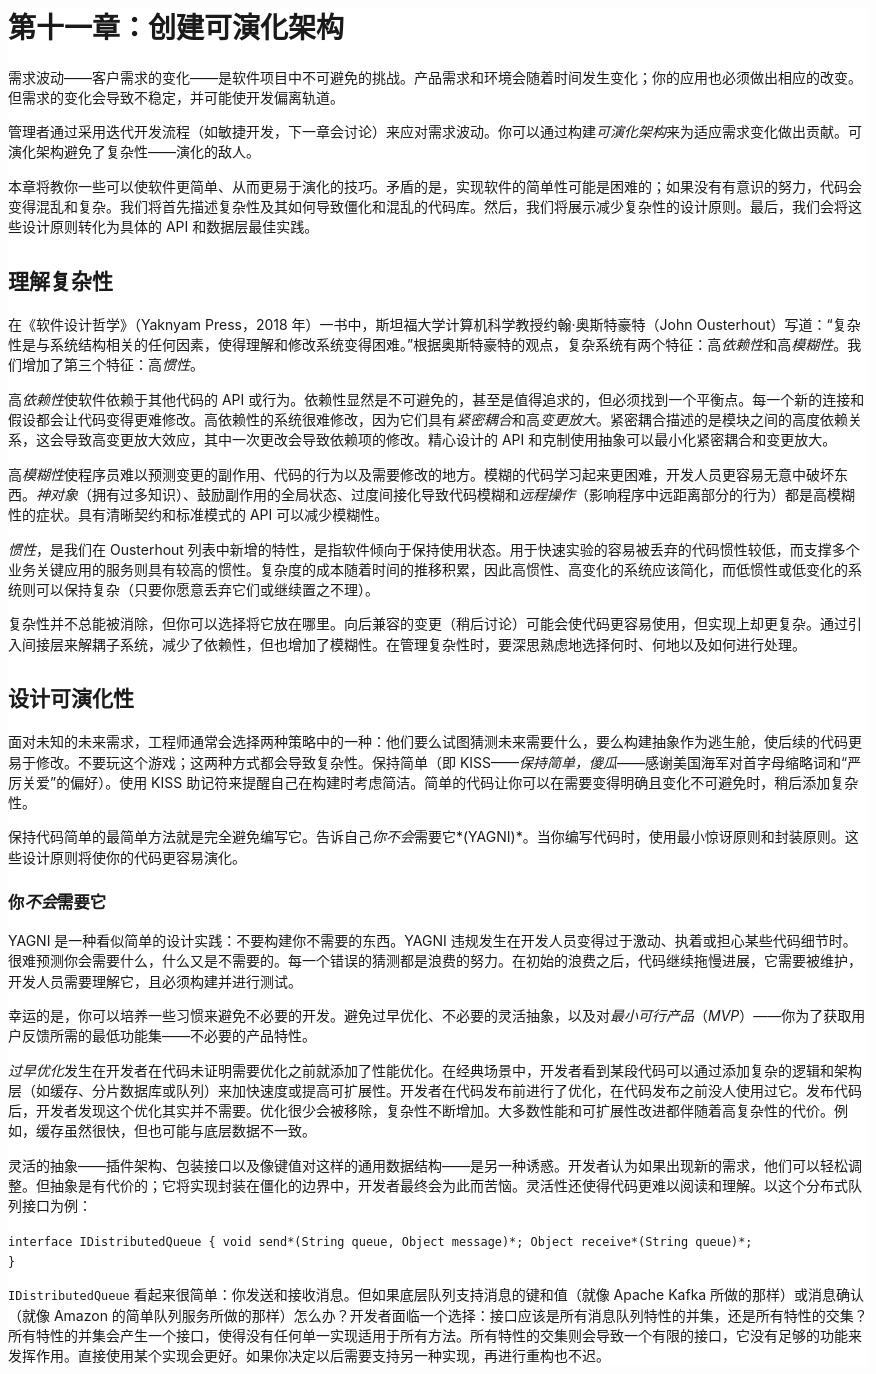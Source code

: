 # 第十一章：创建可演化架构

需求波动——客户需求的变化——是软件项目中不可避免的挑战。产品需求和环境会随着时间发生变化；你的应用也必须做出相应的改变。但需求的变化会导致不稳定，并可能使开发偏离轨道。

管理者通过采用迭代开发流程（如敏捷开发，下一章会讨论）来应对需求波动。你可以通过构建*可演化架构*来为适应需求变化做出贡献。可演化架构避免了复杂性——演化的敌人。

本章将教你一些可以使软件更简单、从而更易于演化的技巧。矛盾的是，实现软件的简单性可能是困难的；如果没有有意识的努力，代码会变得混乱和复杂。我们将首先描述复杂性及其如何导致僵化和混乱的代码库。然后，我们将展示减少复杂性的设计原则。最后，我们会将这些设计原则转化为具体的 API 和数据层最佳实践。

## 理解复杂性

在《软件设计哲学》（Yaknyam Press，2018 年）一书中，斯坦福大学计算机科学教授约翰·奥斯特豪特（John Ousterhout）写道：“复杂性是与系统结构相关的任何因素，使得理解和修改系统变得困难。”根据奥斯特豪特的观点，复杂系统有两个特征：高*依赖性*和高*模糊性*。我们增加了第三个特征：高*惯性*。

高*依赖性*使软件依赖于其他代码的 API 或行为。依赖性显然是不可避免的，甚至是值得追求的，但必须找到一个平衡点。每一个新的连接和假设都会让代码变得更难修改。高依赖性的系统很难修改，因为它们具有*紧密耦合*和高*变更放大*。紧密耦合描述的是模块之间的高度依赖关系，这会导致高变更放大效应，其中一次更改会导致依赖项的修改。精心设计的 API 和克制使用抽象可以最小化紧密耦合和变更放大。

高*模糊性*使程序员难以预测变更的副作用、代码的行为以及需要修改的地方。模糊的代码学习起来更困难，开发人员更容易无意中破坏东西。*神对象*（拥有过多知识）、鼓励副作用的全局状态、过度间接化导致代码模糊和*远程操作*（影响程序中远距离部分的行为）都是高模糊性的症状。具有清晰契约和标准模式的 API 可以减少模糊性。

*惯性*，是我们在 Ousterhout 列表中新增的特性，是指软件倾向于保持使用状态。用于快速实验的容易被丢弃的代码惯性较低，而支撑多个业务关键应用的服务则具有较高的惯性。复杂度的成本随着时间的推移积累，因此高惯性、高变化的系统应该简化，而低惯性或低变化的系统则可以保持复杂（只要你愿意丢弃它们或继续置之不理）。

复杂性并不总能被消除，但你可以选择将它放在哪里。向后兼容的变更（稍后讨论）可能会使代码更容易使用，但实现上却更复杂。通过引入间接层来解耦子系统，减少了依赖性，但也增加了模糊性。在管理复杂性时，要深思熟虑地选择何时、何地以及如何进行处理。

## 设计可演化性

面对未知的未来需求，工程师通常会选择两种策略中的一种：他们要么试图猜测未来需要什么，要么构建抽象作为逃生舱，使后续的代码更易于修改。不要玩这个游戏；这两种方式都会导致复杂性。保持简单（即 KISS——*保持简单，傻瓜*——感谢美国海军对首字母缩略词和“严厉关爱”的偏好）。使用 KISS 助记符来提醒自己在构建时考虑简洁。简单的代码让你可以在需要变得明确且变化不可避免时，稍后添加复杂性。

保持代码简单的最简单方法就是完全避免编写它。告诉自己*你不会*需要它*(YAGNI)*。当你编写代码时，使用最小惊讶原则和封装原则。这些设计原则将使你的代码更容易演化。

### 你*不会*需要它

YAGNI 是一种看似简单的设计实践：不要构建你不需要的东西。YAGNI 违规发生在开发人员变得过于激动、执着或担心某些代码细节时。很难预测你会需要什么，什么又是不需要的。每一个错误的猜测都是浪费的努力。在初始的浪费之后，代码继续拖慢进展，它需要被维护，开发人员需要理解它，且必须构建并进行测试。

幸运的是，你可以培养一些习惯来避免不必要的开发。避免过早优化、不必要的灵活抽象，以及对*最小可行产品*（*MVP*）——你为了获取用户反馈所需的最低功能集——不必要的产品特性。

*过早优化*发生在开发者在代码未证明需要优化之前就添加了性能优化。在经典场景中，开发者看到某段代码可以通过添加复杂的逻辑和架构层（如缓存、分片数据库或队列）来加快速度或提高可扩展性。开发者在代码发布前进行了优化，在代码发布之前没人使用过它。发布代码后，开发者发现这个优化其实并不需要。优化很少会被移除，复杂性不断增加。大多数性能和可扩展性改进都伴随着高复杂性的代价。例如，缓存虽然很快，但也可能与底层数据不一致。

灵活的抽象——插件架构、包装接口以及像键值对这样的通用数据结构——是另一种诱惑。开发者认为如果出现新的需求，他们可以轻松调整。但抽象是有代价的；它将实现封装在僵化的边界中，开发者最终会为此而苦恼。灵活性还使得代码更难以阅读和理解。以这个分布式队列接口为例：

```
interface IDistributedQueue { void send*(String queue, Object message)*; Object receive*(String queue)*;
}
```

`IDistributedQueue` 看起来很简单：你发送和接收消息。但如果底层队列支持消息的键和值（就像 Apache Kafka 所做的那样）或消息确认（就像 Amazon 的简单队列服务所做的那样）怎么办？开发者面临一个选择：接口应该是所有消息队列特性的并集，还是所有特性的交集？所有特性的并集会产生一个接口，使得没有任何单一实现适用于所有方法。所有特性的交集则会导致一个有限的接口，它没有足够的功能来发挥作用。直接使用某个实现会更好。如果你决定以后需要支持另一种实现，再进行重构也不迟。
